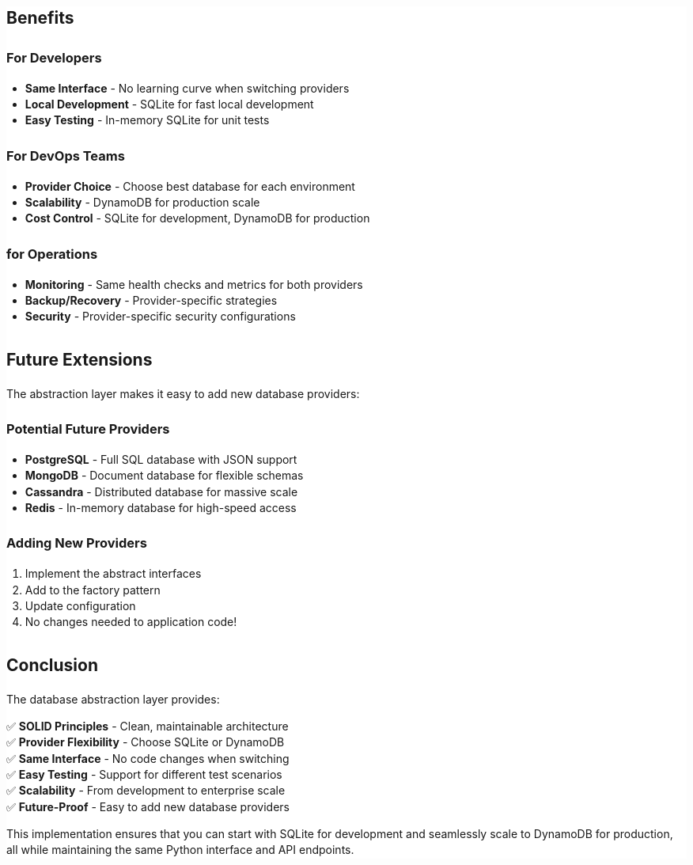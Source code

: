 ## Benefits

### For Developers
- **Same Interface** - No learning curve when switching providers
- **Local Development** - SQLite for fast local development
- **Easy Testing** - In-memory SQLite for unit tests

### For DevOps Teams
- **Provider Choice** - Choose best database for each environment
- **Scalability** - DynamoDB for production scale
- **Cost Control** - SQLite for development, DynamoDB for production

### for Operations
- **Monitoring** - Same health checks and metrics for both providers
- **Backup/Recovery** - Provider-specific strategies
- **Security** - Provider-specific security configurations

## Future Extensions

The abstraction layer makes it easy to add new database providers:

### Potential Future Providers
- **PostgreSQL** - Full SQL database with JSON support
- **MongoDB** - Document database for flexible schemas
- **Cassandra** - Distributed database for massive scale
- **Redis** - In-memory database for high-speed access

### Adding New Providers
1. Implement the abstract interfaces
2. Add to the factory pattern
3. Update configuration
4. No changes needed to application code!

## Conclusion

The database abstraction layer provides:

✅ **SOLID Principles** - Clean, maintainable architecture  
✅ **Provider Flexibility** - Choose SQLite or DynamoDB  
✅ **Same Interface** - No code changes when switching  
✅ **Easy Testing** - Support for different test scenarios  
✅ **Scalability** - From development to enterprise scale  
✅ **Future-Proof** - Easy to add new database providers  

This implementation ensures that you can start with SQLite for development and seamlessly scale to DynamoDB for production, all while maintaining the same Python interface and API endpoints.